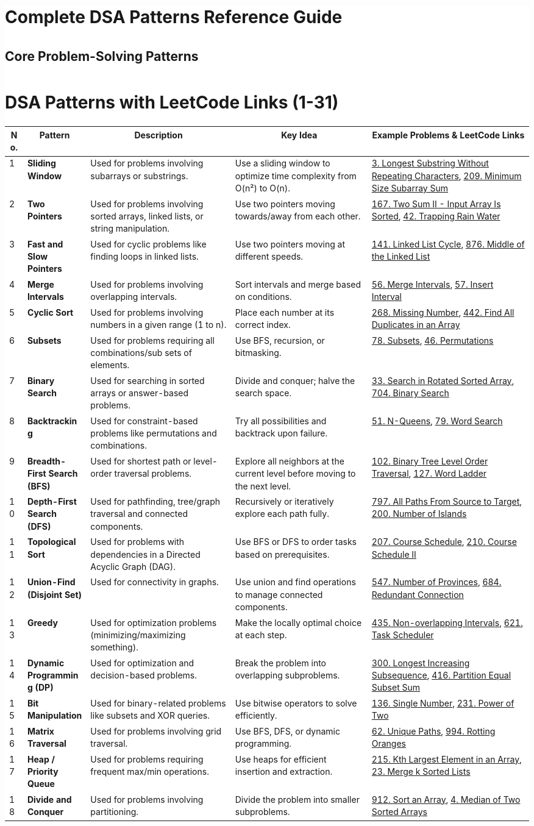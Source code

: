 # Complete DSA Patterns Reference Guide

## Core Problem-Solving Patterns
# DSA Patterns with LeetCode Links (1-31)

| No. | Pattern | Description | Key Idea | Example Problems & LeetCode Links |
|-----|---------|-------------|----------|-----------------------------------|
| 1 | **Sliding Window** | Used for problems involving subarrays or substrings. | Use a sliding window to optimize time complexity from O(n²) to O(n). | [3. Longest Substring Without Repeating Characters](https://leetcode.com/problems/longest-substring-without-repeating-characters/), [209. Minimum Size Subarray Sum](https://leetcode.com/problems/minimum-size-subarray-sum/) |
| 2 | **Two Pointers** | Used for problems involving sorted arrays, linked lists, or string manipulation. | Use two pointers moving towards/away from each other. | [167. Two Sum II - Input Array Is Sorted](https://leetcode.com/problems/two-sum-ii-input-array-is-sorted/), [42. Trapping Rain Water](https://leetcode.com/problems/trapping-rain-water/) |
| 3 | **Fast and Slow Pointers** | Used for cyclic problems like finding loops in linked lists. | Use two pointers moving at different speeds. | [141. Linked List Cycle](https://leetcode.com/problems/linked-list-cycle/), [876. Middle of the Linked List](https://leetcode.com/problems/middle-of-the-linked-list/) |
| 4 | **Merge Intervals** | Used for problems involving overlapping intervals. | Sort intervals and merge based on conditions. | [56. Merge Intervals](https://leetcode.com/problems/merge-intervals/), [57. Insert Interval](https://leetcode.com/problems/insert-interval/) |
| 5 | **Cyclic Sort** | Used for problems involving numbers in a given range (1 to n). | Place each number at its correct index. | [268. Missing Number](https://leetcode.com/problems/missing-number/), [442. Find All Duplicates in an Array](https://leetcode.com/problems/find-all-duplicates-in-an-array/) |
| 6 | **Subsets** | Used for problems requiring all combinations/sub sets of elements. | Use BFS, recursion, or bitmasking. | [78. Subsets](https://leetcode.com/problems/subsets/), [46. Permutations](https://leetcode.com/problems/permutations/) |
| 7 | **Binary Search** | Used for searching in sorted arrays or answer-based problems. | Divide and conquer; halve the search space. | [33. Search in Rotated Sorted Array](https://leetcode.com/problems/search-in-rotated-sorted-array/), [704. Binary Search](https://leetcode.com/problems/binary-search/) |
| 8 | **Backtracking** | Used for constraint-based problems like permutations and combinations. | Try all possibilities and backtrack upon failure. | [51. N-Queens](https://leetcode.com/problems/n-queens/), [79. Word Search](https://leetcode.com/problems/word-search/) |
| 9 | **Breadth-First Search (BFS)** | Used for shortest path or level-order traversal problems. | Explore all neighbors at the current level before moving to the next level. | [102. Binary Tree Level Order Traversal](https://leetcode.com/problems/binary-tree-level-order-traversal/), [127. Word Ladder](https://leetcode.com/problems/word-ladder/) |
| 10 | **Depth-First Search (DFS)** | Used for pathfinding, tree/graph traversal and connected components. | Recursively or iteratively explore each path fully. | [797. All Paths From Source to Target](https://leetcode.com/problems/all-paths-from-source-to-target/), [200. Number of Islands](https://leetcode.com/problems/number-of-islands/) |
| 11 | **Topological Sort** | Used for problems with dependencies in a Directed Acyclic Graph (DAG). | Use BFS or DFS to order tasks based on prerequisites. | [207. Course Schedule](https://leetcode.com/problems/course-schedule/), [210. Course Schedule II](https://leetcode.com/problems/course-schedule-ii/) |
| 12 | **Union-Find (Disjoint Set)** | Used for connectivity in graphs. | Use union and find operations to manage connected components. | [547. Number of Provinces](https://leetcode.com/problems/number-of-provinces/), [684. Redundant Connection](https://leetcode.com/problems/redundant-connection/) |
| 13 | **Greedy** | Used for optimization problems (minimizing/maximizing something). | Make the locally optimal choice at each step. | [435. Non-overlapping Intervals](https://leetcode.com/problems/non-overlapping-intervals/), [621. Task Scheduler](https://leetcode.com/problems/task-scheduler/) |
| 14 | **Dynamic Programming (DP)** | Used for optimization and decision-based problems. | Break the problem into overlapping subproblems. | [300. Longest Increasing Subsequence](https://leetcode.com/problems/longest-increasing-subsequence/), [416. Partition Equal Subset Sum](https://leetcode.com/problems/partition-equal-subset-sum/) |
| 15 | **Bit Manipulation** | Used for binary-related problems like subsets and XOR queries. | Use bitwise operators to solve efficiently. | [136. Single Number](https://leetcode.com/problems/single-number/), [231. Power of Two](https://leetcode.com/problems/power-of-two/) |
| 16 | **Matrix Traversal** | Used for problems involving grid traversal. | Use BFS, DFS, or dynamic programming. | [62. Unique Paths](https://leetcode.com/problems/unique-paths/), [994. Rotting Oranges](https://leetcode.com/problems/rotting-oranges/) |
| 17 | **Heap / Priority Queue** | Used for problems requiring frequent max/min operations. | Use heaps for efficient insertion and extraction. | [215. Kth Largest Element in an Array](https://leetcode.com/problems/kth-largest-element-in-an-array/), [23. Merge k Sorted Lists](https://leetcode.com/problems/merge-k-sorted-lists/) |
| 18 | **Divide and Conquer** | Used for problems involving partitioning. | Divide the problem into smaller subproblems. | [912. Sort an Array](https://leetcode.com/problems/sort-an-array/), [4. Median of Two Sorted Arrays](https://leetcode.com/problems/median-of-two-sorted-arrays/) |